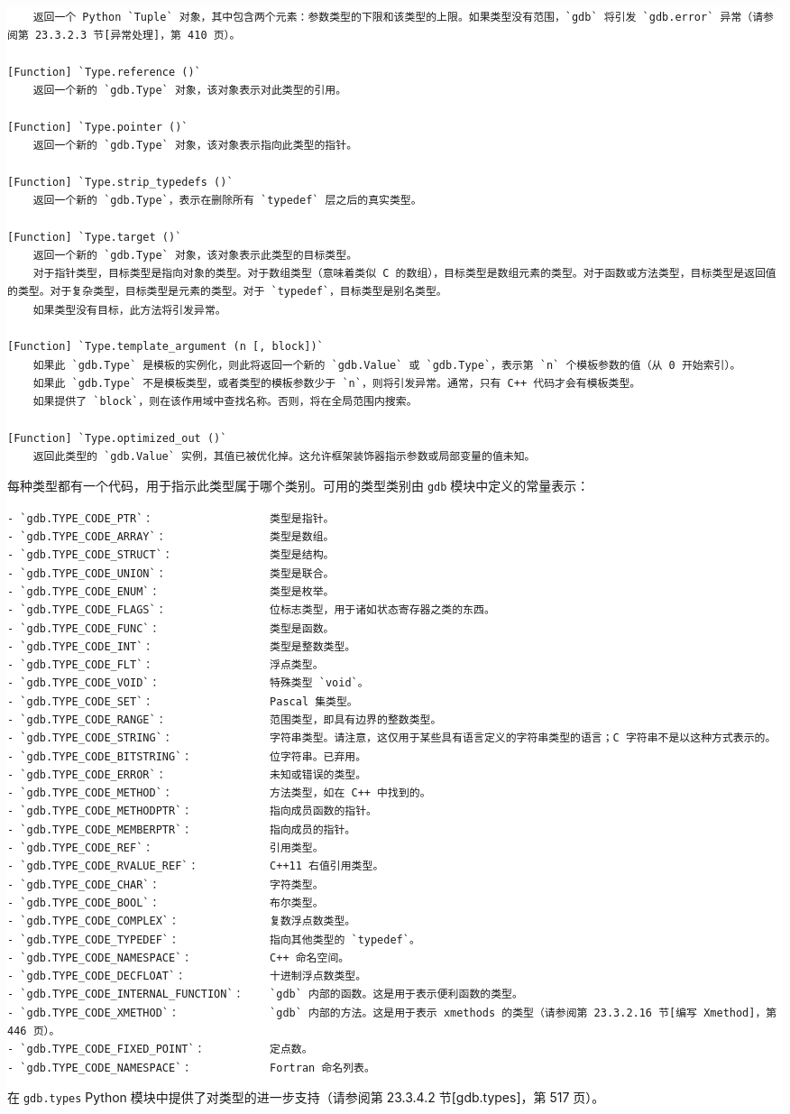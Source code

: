 ```
    返回一个 Python `Tuple` 对象，其中包含两个元素：参数类型的下限和该类型的上限。如果类型没有范围，`gdb` 将引发 `gdb.error` 异常（请参阅第 23.3.2.3 节[异常处理]，第 410 页）。

[Function] `Type.reference ()`
    返回一个新的 `gdb.Type` 对象，该对象表示对此类型的引用。

[Function] `Type.pointer ()`
    返回一个新的 `gdb.Type` 对象，该对象表示指向此类型的指针。

[Function] `Type.strip_typedefs ()`
    返回一个新的 `gdb.Type`，表示在删除所有 `typedef` 层之后的真实类型。

[Function] `Type.target ()`
    返回一个新的 `gdb.Type` 对象，该对象表示此类型的目标类型。
    对于指针类型，目标类型是指向对象的类型。对于数组类型（意味着类似 C 的数组），目标类型是数组元素的类型。对于函数或方法类型，目标类型是返回值的类型。对于复杂类型，目标类型是元素的类型。对于 `typedef`，目标类型是别名类型。
    如果类型没有目标，此方法将引发异常。

[Function] `Type.template_argument (n [, block])`
    如果此 `gdb.Type` 是模板的实例化，则此将返回一个新的 `gdb.Value` 或 `gdb.Type`，表示第 `n` 个模板参数的值（从 0 开始索引）。
    如果此 `gdb.Type` 不是模板类型，或者类型的模板参数少于 `n`，则将引发异常。通常，只有 C++ 代码才会有模板类型。
    如果提供了 `block`，则在该作用域中查找名称。否则，将在全局范围内搜索。

[Function] `Type.optimized_out ()`
    返回此类型的 `gdb.Value` 实例，其值已被优化掉。这允许框架装饰器指示参数或局部变量的值未知。
```

每种类型都有一个代码，用于指示此类型属于哪个类别。可用的类型类别由 `gdb` 模块中定义的常量表示：

```
- `gdb.TYPE_CODE_PTR`：                  类型是指针。
- `gdb.TYPE_CODE_ARRAY`：                类型是数组。
- `gdb.TYPE_CODE_STRUCT`：               类型是结构。
- `gdb.TYPE_CODE_UNION`：                类型是联合。
- `gdb.TYPE_CODE_ENUM`：                 类型是枚举。
- `gdb.TYPE_CODE_FLAGS`：                位标志类型，用于诸如状态寄存器之类的东西。
- `gdb.TYPE_CODE_FUNC`：                 类型是函数。
- `gdb.TYPE_CODE_INT`：                  类型是整数类型。
- `gdb.TYPE_CODE_FLT`：                  浮点类型。
- `gdb.TYPE_CODE_VOID`：                 特殊类型 `void`。
- `gdb.TYPE_CODE_SET`：                  Pascal 集类型。
- `gdb.TYPE_CODE_RANGE`：                范围类型，即具有边界的整数类型。
- `gdb.TYPE_CODE_STRING`：               字符串类型。请注意，这仅用于某些具有语言定义的字符串类型的语言；C 字符串不是以这种方式表示的。
- `gdb.TYPE_CODE_BITSTRING`：            位字符串。已弃用。
- `gdb.TYPE_CODE_ERROR`：                未知或错误的类型。
- `gdb.TYPE_CODE_METHOD`：               方法类型，如在 C++ 中找到的。
- `gdb.TYPE_CODE_METHODPTR`：            指向成员函数的指针。
- `gdb.TYPE_CODE_MEMBERPTR`：            指向成员的指针。
- `gdb.TYPE_CODE_REF`：                  引用类型。
- `gdb.TYPE_CODE_RVALUE_REF`：           C++11 右值引用类型。
- `gdb.TYPE_CODE_CHAR`：                 字符类型。
- `gdb.TYPE_CODE_BOOL`：                 布尔类型。
- `gdb.TYPE_CODE_COMPLEX`：              复数浮点数类型。
- `gdb.TYPE_CODE_TYPEDEF`：              指向其他类型的 `typedef`。
- `gdb.TYPE_CODE_NAMESPACE`：            C++ 命名空间。
- `gdb.TYPE_CODE_DECFLOAT`：             十进制浮点数类型。
- `gdb.TYPE_CODE_INTERNAL_FUNCTION`：    `gdb` 内部的函数。这是用于表示便利函数的类型。
- `gdb.TYPE_CODE_XMETHOD`：              `gdb` 内部的方法。这是用于表示 xmethods 的类型（请参阅第 23.3.2.16 节[编写 Xmethod]，第 446 页）。
- `gdb.TYPE_CODE_FIXED_POINT`：          定点数。
- `gdb.TYPE_CODE_NAMESPACE`：            Fortran 命名列表。
```
在 `gdb.types` Python 模块中提供了对类型的进一步支持（请参阅第 23.3.4.2 节[gdb.types]，第 517 页）。
